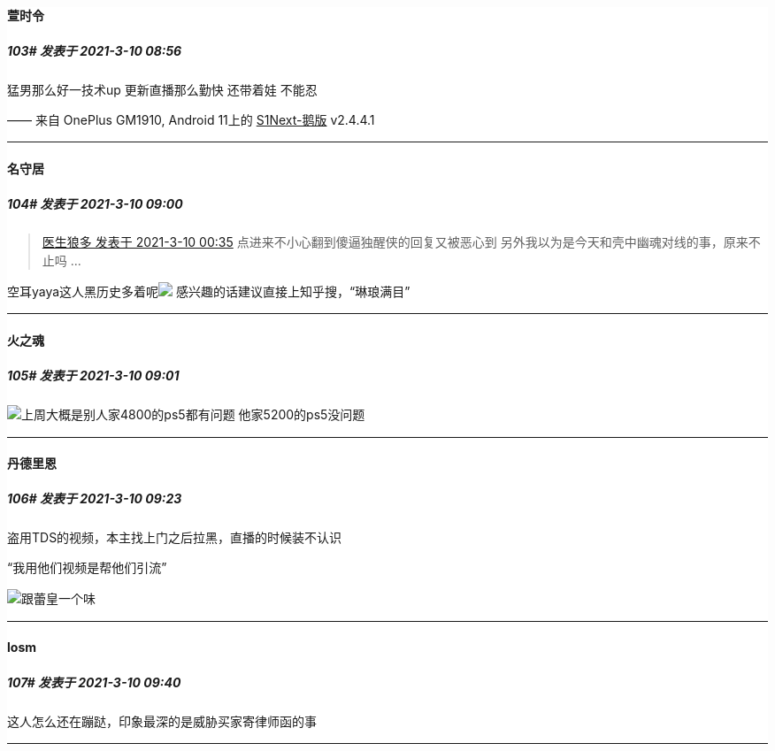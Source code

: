 ####  萱时令  
##### 103#       发表于 2021-3-10 08:56


猛男那么好一技术up 更新直播那么勤快 还带着娃 
不能忍

—— 来自 OnePlus GM1910, Android 11上的 [S1Next-鹅版](https://github.com/ykrank/S1-Next/releases) v2.4.4.1


-----

####  名守居  
##### 104#       发表于 2021-3-10 09:00


<blockquote><a href="httphttps://bbs.saraba1st.com/2b/forum.php?mod=redirect&amp;goto=findpost&amp;pid=50570956&amp;ptid=1862909" target="_blank">医生狼多 发表于 2021-3-10 00:35</a>
点进来不小心翻到傻逼独醒侠的回复又被恶心到
另外我以为是今天和壳中幽魂对线的事，原来不止吗 ...</blockquote>
空耳yaya这人黑历史多着呢<img src="https://static.saraba1st.com/image/smiley/face2017/067.png" referrerpolicy="no-referrer">
感兴趣的话建议直接上知乎搜，“琳琅满目”


-----

####  火之魂  
##### 105#       发表于 2021-3-10 09:01


<img src="https://static.saraba1st.com/image/smiley/face2017/049.png" referrerpolicy="no-referrer">上周大概是别人家4800的ps5都有问题 他家5200的ps5没问题


-----

####  丹德里恩  
##### 106#       发表于 2021-3-10 09:23


盗用TDS的视频，本主找上门之后拉黑，直播的时候装不认识

“我用他们视频是帮他们引流”

<img src="https://static.saraba1st.com/image/smiley/face2017/067.png" referrerpolicy="no-referrer">跟蕾皇一个味


-----

####  losm  
##### 107#       发表于 2021-3-10 09:40


这人怎么还在蹦跶，印象最深的是威胁买家寄律师函的事


-----
